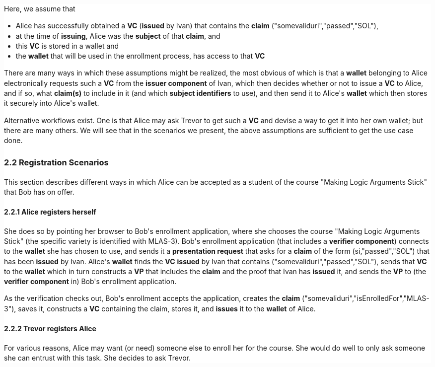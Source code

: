 Here, we assume that

-   Alice has successfully obtained a **VC** (**issued** by Ivan) that
    contains the **claim** ("somevaliduri","passed","SOL"),
-   at the time of **issuing**, Alice was the **subject** of that
    **claim**, and
-   this **VC** is stored in a wallet and
-   the **wallet** that will be used in the enrollment process, has
    access to that **VC**

There are many ways in which these assumptions might be realized, the
most obvious of which is that a **wallet** belonging to Alice
electronically requests such a **VC** from the **issuer component** of
Ivan, which then decides whether or not to issue a **VC** to Alice, and
if so, what **claim(s)** to include in it (and which **subject
identifiers** to use), and then send it to Alice's **wallet** which then
stores it securely into Alice's wallet.

Alternative workflows exist. One is that Alice may ask Trevor to get
such a **VC** and devise a way to get it into her own wallet; but there
are many others. We will see that in the scenarios we present, the above
assumptions are sufficient to get the use case done.

### 2.2 Registration Scenarios

This section describes different ways in which Alice can be accepted as
a student of the course "Making Logic Arguments Stick" that Bob has on
offer.

#### 2.2.1 Alice registers herself

She does so by pointing her browser to Bob's enrollment application,
where she chooses the course "Making Logic Arguments Stick" (the
specific variety is identified with MLAS-3). Bob's enrollment
application (that includes a **verifier component**) connects to the
**wallet** she has chosen to use, and sends it a **presentation
request** that asks for a **claim** of the form (si,"passed","SOL")
that has been **issued** by Ivan. Alice's **wallet** finds the **VC**
**issued** by Ivan that contains ("somevaliduri","passed","SOL"),
sends that **VC** to the **wallet** which in turn constructs a **VP**
that includes the **claim** and the proof that Ivan has **issued** it,
and sends the **VP** to (the **verifier component** in) Bob's enrollment
application.

As the verification checks out, Bob's enrollment accepts the
application, creates the **claim**
("somevaliduri","isEnrolledFor","MLAS-3"), saves it, constructs a
**VC** containing the claim, stores it, and **issues** it to the
**wallet** of Alice.

#### 2.2.2 Trevor registers Alice

For various reasons, Alice may want (or need) someone else to enroll her
for the course. She would do well to only ask someone she can entrust
with this task. She decides to ask Trevor.
